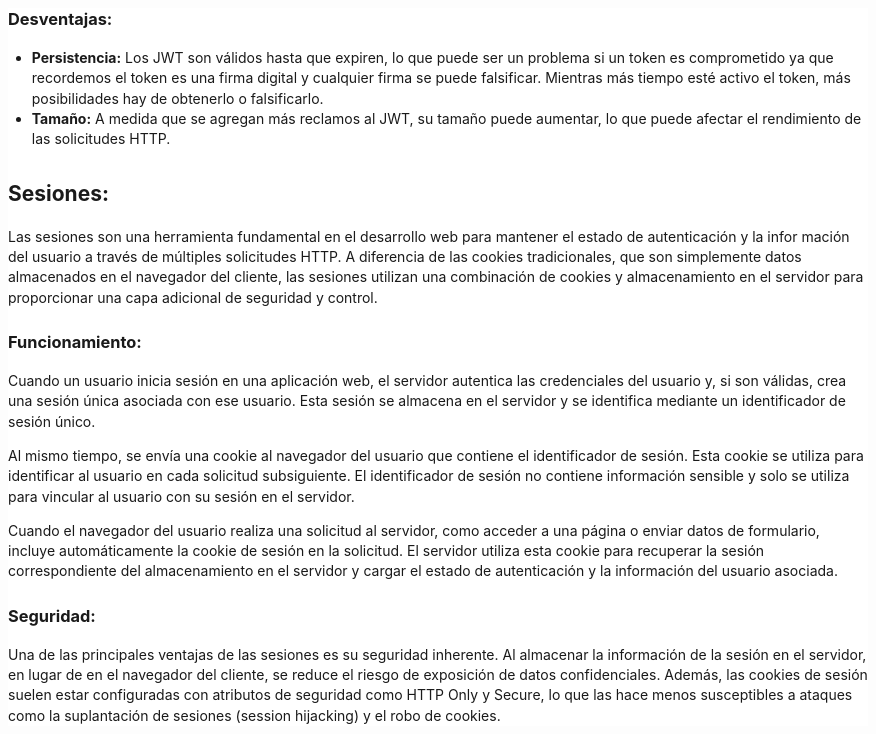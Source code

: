 ### Desventajas:

- **Persistencia:** Los JWT son válidos hasta que expiren, lo que puede ser un problema si un token es comprometido ya que
  recordemos el token es una firma digital y cualquier firma se puede falsificar. Mientras más tiempo esté activo el token,
  más posibilidades hay de obtenerlo o falsificarlo.
- **Tamaño:** A medida que se agregan más reclamos al JWT, su tamaño puede aumentar, lo que puede afectar el rendimiento de
  las solicitudes HTTP.

## Sesiones:

Las sesiones son una herramienta fundamental en el desarrollo web para mantener el estado de autenticación y la infor
mación del usuario a través de múltiples solicitudes HTTP. A diferencia de las cookies tradicionales, que son simplemente datos 
almacenados en el navegador del cliente, las sesiones utilizan una combinación de cookies y almacenamiento en el servidor para 
proporcionar una capa adicional de seguridad y control.

### Funcionamiento:

Cuando un usuario inicia sesión en una aplicación web, el servidor autentica las credenciales del usuario y, si son válidas, 
crea una sesión única asociada con ese usuario. Esta sesión se almacena en el servidor y se identifica mediante un identificador
de sesión único.

Al mismo tiempo, se envía una cookie al navegador del usuario que contiene el identificador de sesión. 
Esta cookie se utiliza para identificar al usuario en cada solicitud subsiguiente. El identificador de sesión no contiene
información sensible y solo se utiliza para vincular al usuario con su sesión en el servidor.

Cuando el navegador del usuario realiza una solicitud al servidor, como acceder a una página o enviar datos de formulario, 
incluye automáticamente la cookie de sesión en la solicitud. El servidor utiliza esta cookie para recuperar la sesión 
correspondiente del almacenamiento en el servidor y cargar el estado de autenticación y la información del usuario asociada.

### Seguridad:

Una de las principales ventajas de las sesiones es su seguridad inherente. Al almacenar la información de la sesión en 
el servidor, en lugar de en el navegador del cliente, se reduce el riesgo de exposición de datos confidenciales. Además,
las cookies de sesión suelen estar configuradas con atributos de seguridad como HTTP Only y Secure, lo que las hace
menos susceptibles a ataques como la suplantación de sesiones (session hijacking) y el robo de cookies.
